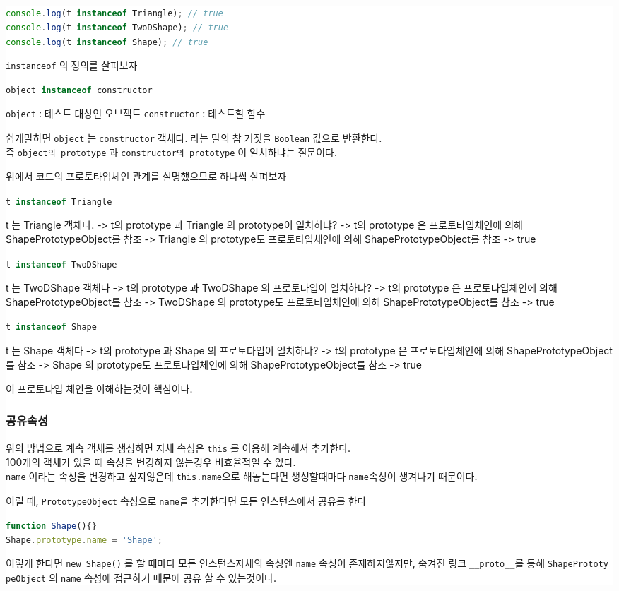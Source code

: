```javascript
console.log(t instanceof Triangle); // true
console.log(t instanceof TwoDShape); // true
console.log(t instanceof Shape); // true
```

`instanceof` 의 정의를 살펴보자

```javascript
object instanceof constructor
```

`object` : 테스트 대상인 오브젝트
`constructor` : 테스트할 함수

쉽게말하면 `object` 는 `constructor` 객체다. 라는 말의 참 거짓을 `Boolean` 값으로 반환한다.  
즉 `object의 prototype` 과 `constructor의 prototype` 이 일치하냐는 질문이다.

위에서 코드의 프로토타입체인 관계를 설명했으므로 하나씩 살펴보자

```javascript
t instanceof Triangle
```

t 는 Triangle 객체다.
-> t의 prototype 과 Triangle 의 prototype이 일치하냐?
-> t의 prototype 은 프로토타입체인에 의해 ShapePrototypeObject를 참조
-> Triangle 의 prototype도 프로토타입체인에 의해 ShapePrototypeObject를 참조
-> true

```javascript
t instanceof TwoDShape
```

t 는 TwoDShape 객체다
-> t의 prototype 과 TwoDShape 의 프로토타입이 일치하냐?
-> t의 prototype 은 프로토타입체인에 의해 ShapePrototypeObject를 참조
-> TwoDShape 의 prototype도 프로토타입체인에 의해 ShapePrototypeObject를 참조
-> true

```javascript
t instanceof Shape
```
t 는 Shape 객체다
-> t의 prototype 과 Shape 의 프로토타입이 일치하냐?
-> t의 prototype 은 프로토타입체인에 의해 ShapePrototypeObject를 참조
-> Shape 의 prototype도 프로토타입체인에 의해 ShapePrototypeObject를 참조
-> true


이 프로토타입 체인을 이해하는것이 핵심이다.

### 공유속성
위의 방법으로 계속 객체를 생성하면 자체 속성은 `this` 를 이용해 계속해서 추가한다.  
100개의 객체가 있을 때 속성을 변경하지 않는경우 비효율적일 수 있다.  
`name` 이라는 속성을 변경하고 싶지않은데 `this.name`으로 해놓는다면 생성할때마다 `name`속성이 생겨나기 때문이다.

이럴 때, `PrototypeObject` 속성으로 `name`을 추가한다면 모든 인스턴스에서 공유를 한다
```javascript
function Shape(){}
Shape.prototype.name = 'Shape';
```
이렇게 한다면 `new Shape()` 를 할 때마다 모든 인스턴스자체의 속성엔 `name` 속성이 존재하지않지만, 숨겨진 링크 `__proto__`를 통해 `ShapePrototypeObject` 의 `name` 속성에 접근하기 때문에 공유 할 수 있는것이다.
